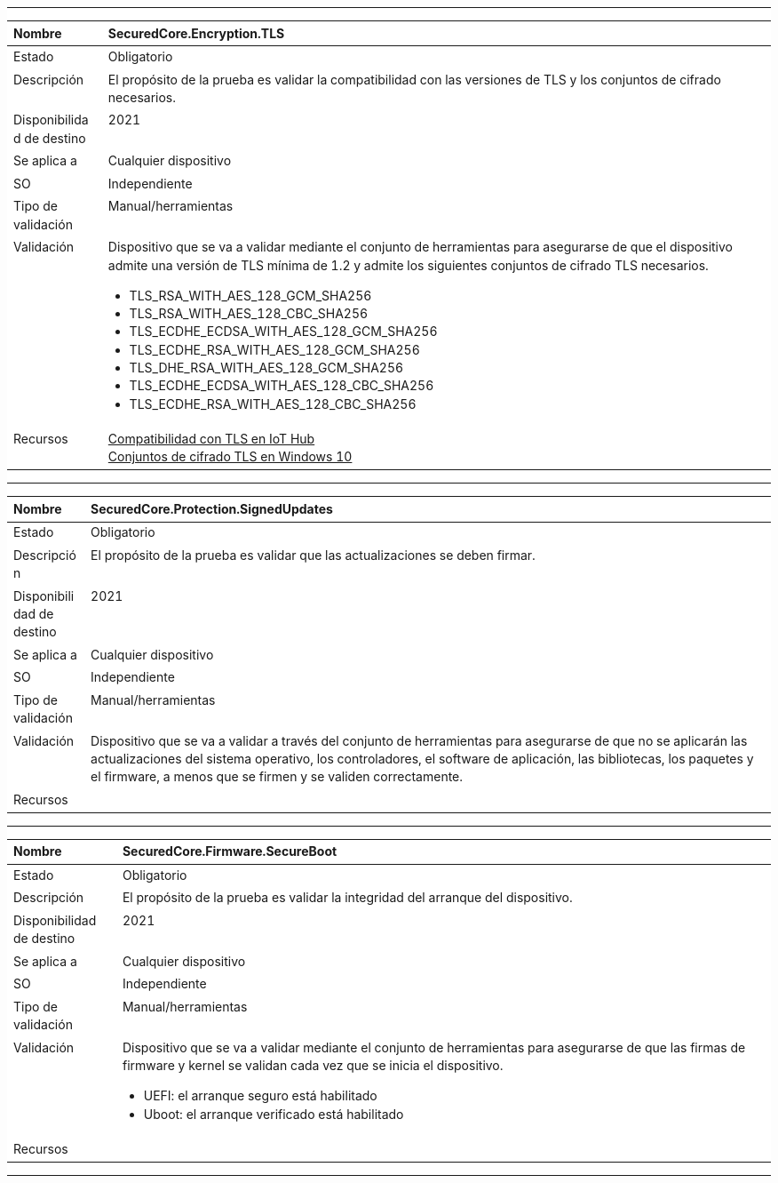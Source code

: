 
---
|Nombre|SecuredCore.Encryption.TLS|
|:---|:---|
|Estado|Obligatorio|
|Descripción|El propósito de la prueba es validar la compatibilidad con las versiones de TLS y los conjuntos de cifrado necesarios.|
|Disponibilidad de destino|2021|
|Se aplica a|Cualquier dispositivo|
|SO|Independiente|
|Tipo de validación|Manual/herramientas|
Validación|Dispositivo que se va a validar mediante el conjunto de herramientas para asegurarse de que el dispositivo admite una versión de TLS mínima de 1.2 y admite los siguientes conjuntos de cifrado TLS necesarios.<ul><li>TLS_RSA_WITH_AES_128_GCM_SHA256</li><li>TLS_RSA_WITH_AES_128_CBC_SHA256</li><li>TLS_ECDHE_ECDSA_WITH_AES_128_GCM_SHA256</li><li>TLS_ECDHE_RSA_WITH_AES_128_GCM_SHA256</li><li>TLS_DHE_RSA_WITH_AES_128_GCM_SHA256</li><li>TLS_ECDHE_ECDSA_WITH_AES_128_CBC_SHA256</li><li>TLS_ECDHE_RSA_WITH_AES_128_CBC_SHA256</li></ul>|
|Recursos| [Compatibilidad con TLS en IoT Hub](../iot-hub/iot-hub-tls-support.md) <br /> [Conjuntos de cifrado TLS en Windows 10](https://docs.microsoft.com/windows/win32/secauthn/tls-cipher-suites-in-windows-10-v1903) |

---
|Nombre|SecuredCore.Protection.SignedUpdates|
|:---|:---|
|Estado|Obligatorio|
|Descripción|El propósito de la prueba es validar que las actualizaciones se deben firmar.|
|Disponibilidad de destino|2021|
|Se aplica a|Cualquier dispositivo|
|SO|Independiente|
|Tipo de validación|Manual/herramientas|
|Validación|Dispositivo que se va a validar a través del conjunto de herramientas para asegurarse de que no se aplicarán las actualizaciones del sistema operativo, los controladores, el software de aplicación, las bibliotecas, los paquetes y el firmware, a menos que se firmen y se validen correctamente.
|Recursos||

---
|Nombre|SecuredCore.Firmware.SecureBoot|
|:---|:---|
|Estado|Obligatorio|
|Descripción|El propósito de la prueba es validar la integridad del arranque del dispositivo.|
|Disponibilidad de destino|2021|
|Se aplica a|Cualquier dispositivo|
|SO|Independiente|
|Tipo de validación|Manual/herramientas|
|Validación|Dispositivo que se va a validar mediante el conjunto de herramientas para asegurarse de que las firmas de firmware y kernel se validan cada vez que se inicia el dispositivo. <ul><li>UEFI: el arranque seguro está habilitado</li><li>Uboot: el arranque verificado está habilitado</li></ul>|
|Recursos||

---